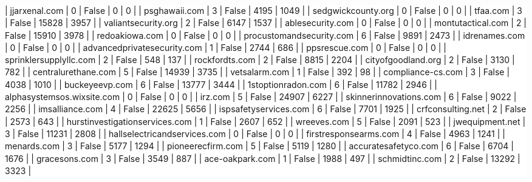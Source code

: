 | jjarxenal.com | 0 | False | 0 | 0 |
| psghawaii.com | 3 | False | 4195 | 1049 |
| sedgwickcounty.org | 0 | False | 0 | 0 |
| tfaa.com | 3 | False | 15828 | 3957 |
| valiantsecurity.org | 2 | False | 6147 | 1537 |
| ablesecurity.com | 0 | False | 0 | 0 |
| montutactical.com | 2 | False | 15910 | 3978 |
| redoakiowa.com | 0 | False | 0 | 0 |
| procustomandsecurity.com | 6 | False | 9891 | 2473 |
| idrenames.com | 0 | False | 0 | 0 |
| advancedprivatesecurity.com | 1 | False | 2744 | 686 |
| ppsrescue.com | 0 | False | 0 | 0 |
| sprinklersupplyllc.com | 2 | False | 548 | 137 |
| rockfordts.com | 2 | False | 8815 | 2204 |
| cityofgoodland.org | 2 | False | 3130 | 782 |
| centralurethane.com | 5 | False | 14939 | 3735 |
| vetsalarm.com | 1 | False | 392 | 98 |
| compliance-cs.com | 3 | False | 4038 | 1010 |
| buckeyeevp.com | 6 | False | 13777 | 3444 |
| 1stoptionradon.com | 6 | False | 11782 | 2946 |
| alphasystemsos.wixsite.com | 0 | False | 0 | 0 |
| irz.com | 5 | False | 24907 | 6227 |
| skinnerinnovations.com | 6 | False | 9022 | 2256 |
| imsalliance.com | 4 | False | 22625 | 5656 |
| ispsafetyservices.com | 6 | False | 7701 | 1925 |
| crfconsulting.net | 2 | False | 2573 | 643 |
| hurstinvestigationservices.com | 1 | False | 2607 | 652 |
| wreeves.com | 5 | False | 2091 | 523 |
| jwequipment.net | 3 | False | 11231 | 2808 |
| hallselectricandservices.com | 0 | False | 0 | 0 |
| firstresponsearms.com | 4 | False | 4963 | 1241 |
| menards.com | 3 | False | 5177 | 1294 |
| pioneerecfirm.com | 5 | False | 5119 | 1280 |
| accuratesafetyco.com | 6 | False | 6704 | 1676 |
| gracesons.com | 3 | False | 3549 | 887 |
| ace-oakpark.com | 1 | False | 1988 | 497 |
| schmidtinc.com | 2 | False | 13292 | 3323 |